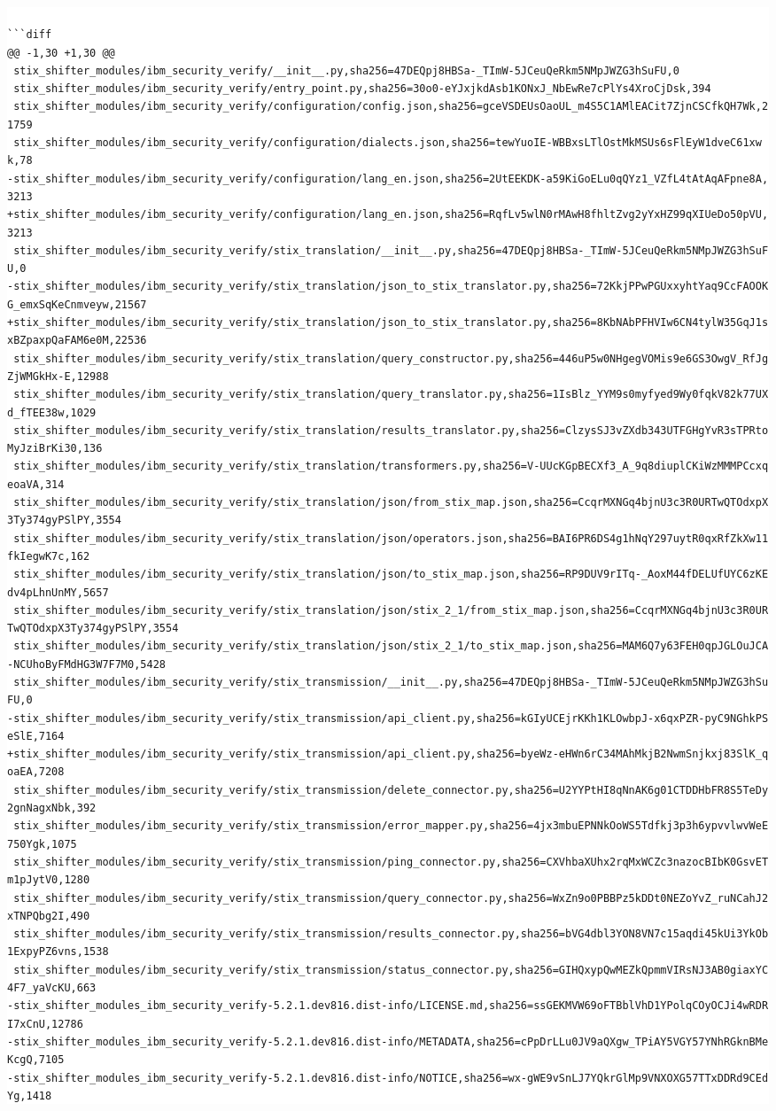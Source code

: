 ```

```diff
@@ -1,30 +1,30 @@
 stix_shifter_modules/ibm_security_verify/__init__.py,sha256=47DEQpj8HBSa-_TImW-5JCeuQeRkm5NMpJWZG3hSuFU,0
 stix_shifter_modules/ibm_security_verify/entry_point.py,sha256=30o0-eYJxjkdAsb1KONxJ_NbEwRe7cPlYs4XroCjDsk,394
 stix_shifter_modules/ibm_security_verify/configuration/config.json,sha256=gceVSDEUsOaoUL_m4S5C1AMlEACit7ZjnCSCfkQH7Wk,21759
 stix_shifter_modules/ibm_security_verify/configuration/dialects.json,sha256=tewYuoIE-WBBxsLTlOstMkMSUs6sFlEyW1dveC61xwk,78
-stix_shifter_modules/ibm_security_verify/configuration/lang_en.json,sha256=2UtEEKDK-a59KiGoELu0qQYz1_VZfL4tAtAqAFpne8A,3213
+stix_shifter_modules/ibm_security_verify/configuration/lang_en.json,sha256=RqfLv5wlN0rMAwH8fhltZvg2yYxHZ99qXIUeDo50pVU,3213
 stix_shifter_modules/ibm_security_verify/stix_translation/__init__.py,sha256=47DEQpj8HBSa-_TImW-5JCeuQeRkm5NMpJWZG3hSuFU,0
-stix_shifter_modules/ibm_security_verify/stix_translation/json_to_stix_translator.py,sha256=72KkjPPwPGUxxyhtYaq9CcFAOOKG_emxSqKeCnmveyw,21567
+stix_shifter_modules/ibm_security_verify/stix_translation/json_to_stix_translator.py,sha256=8KbNAbPFHVIw6CN4tylW35GqJ1sxBZpaxpQaFAM6e0M,22536
 stix_shifter_modules/ibm_security_verify/stix_translation/query_constructor.py,sha256=446uP5w0NHgegVOMis9e6GS3OwgV_RfJgZjWMGkHx-E,12988
 stix_shifter_modules/ibm_security_verify/stix_translation/query_translator.py,sha256=1IsBlz_YYM9s0myfyed9Wy0fqkV82k77UXd_fTEE38w,1029
 stix_shifter_modules/ibm_security_verify/stix_translation/results_translator.py,sha256=ClzysSJ3vZXdb343UTFGHgYvR3sTPRtoMyJziBrKi30,136
 stix_shifter_modules/ibm_security_verify/stix_translation/transformers.py,sha256=V-UUcKGpBECXf3_A_9q8diuplCKiWzMMMPCcxqeoaVA,314
 stix_shifter_modules/ibm_security_verify/stix_translation/json/from_stix_map.json,sha256=CcqrMXNGq4bjnU3c3R0URTwQTOdxpX3Ty374gyPSlPY,3554
 stix_shifter_modules/ibm_security_verify/stix_translation/json/operators.json,sha256=BAI6PR6DS4g1hNqY297uytR0qxRfZkXw11fkIegwK7c,162
 stix_shifter_modules/ibm_security_verify/stix_translation/json/to_stix_map.json,sha256=RP9DUV9rITq-_AoxM44fDELUfUYC6zKEdv4pLhnUnMY,5657
 stix_shifter_modules/ibm_security_verify/stix_translation/json/stix_2_1/from_stix_map.json,sha256=CcqrMXNGq4bjnU3c3R0URTwQTOdxpX3Ty374gyPSlPY,3554
 stix_shifter_modules/ibm_security_verify/stix_translation/json/stix_2_1/to_stix_map.json,sha256=MAM6Q7y63FEH0qpJGLOuJCA-NCUhoByFMdHG3W7F7M0,5428
 stix_shifter_modules/ibm_security_verify/stix_transmission/__init__.py,sha256=47DEQpj8HBSa-_TImW-5JCeuQeRkm5NMpJWZG3hSuFU,0
-stix_shifter_modules/ibm_security_verify/stix_transmission/api_client.py,sha256=kGIyUCEjrKKh1KLOwbpJ-x6qxPZR-pyC9NGhkPSeSlE,7164
+stix_shifter_modules/ibm_security_verify/stix_transmission/api_client.py,sha256=byeWz-eHWn6rC34MAhMkjB2NwmSnjkxj83SlK_qoaEA,7208
 stix_shifter_modules/ibm_security_verify/stix_transmission/delete_connector.py,sha256=U2YYPtHI8qNnAK6g01CTDDHbFR8S5TeDy2gnNagxNbk,392
 stix_shifter_modules/ibm_security_verify/stix_transmission/error_mapper.py,sha256=4jx3mbuEPNNkOoWS5Tdfkj3p3h6ypvvlwvWeE750Ygk,1075
 stix_shifter_modules/ibm_security_verify/stix_transmission/ping_connector.py,sha256=CXVhbaXUhx2rqMxWCZc3nazocBIbK0GsvETm1pJytV0,1280
 stix_shifter_modules/ibm_security_verify/stix_transmission/query_connector.py,sha256=WxZn9o0PBBPz5kDDt0NEZoYvZ_ruNCahJ2xTNPQbg2I,490
 stix_shifter_modules/ibm_security_verify/stix_transmission/results_connector.py,sha256=bVG4dbl3YON8VN7c15aqdi45kUi3YkOb1ExpyPZ6vns,1538
 stix_shifter_modules/ibm_security_verify/stix_transmission/status_connector.py,sha256=GIHQxypQwMEZkQpmmVIRsNJ3AB0giaxYC4F7_yaVcKU,663
-stix_shifter_modules_ibm_security_verify-5.2.1.dev816.dist-info/LICENSE.md,sha256=ssGEKMVW69oFTBblVhD1YPolqCOyOCJi4wRDRI7xCnU,12786
-stix_shifter_modules_ibm_security_verify-5.2.1.dev816.dist-info/METADATA,sha256=cPpDrLLu0JV9aQXgw_TPiAY5VGY57YNhRGknBMeKcgQ,7105
-stix_shifter_modules_ibm_security_verify-5.2.1.dev816.dist-info/NOTICE,sha256=wx-gWE9vSnLJ7YQkrGlMp9VNXOXG57TTxDDRd9CEdYg,1418
```